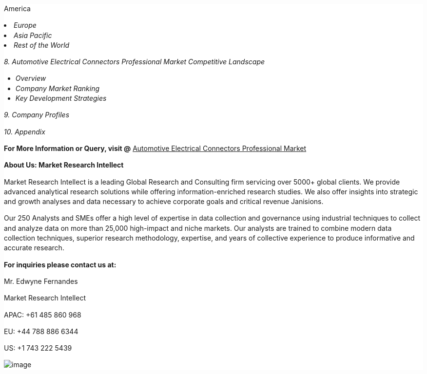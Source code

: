 America</span></em></li><li><em><span class="">Europe</span></em></li><li><em><span class="">Asia Pacific</span></em></li><li><em><span class="">Rest of the World</span></em></li></ul><p><em><span class="font-[700]">8. Automotive Electrical Connectors Professional Market Competitive Landscape</span></em></p><ul><li><em><span class="">Overview</span></em></li><li><em><span class="">Company Market Ranking</span></em></li><li><em><span class="">Key Development Strategies</span></em></li></ul><p><em><span class="font-[700]">9. Company Profiles</span></em></p><p><em><span class="font-[700]">10. Appendix</span></em></p><p><span class="font-[700]"><strong>For More Information or Query, visit&nbsp;@</strong>&nbsp;</span><span class="font-[700]"><a href="https://www.marketresearchintellect.com/product/global-automotive-electrical-connectors-professional-market/?utm_source=Linkedin&utm_medium828" target="_blank" data-tracking-control-name="article-ssr-frontend-pulse_little-text-block" data-tracking-will-navigate="" data-test-link="">Automotive Electrical Connectors Professional Market</a></span></p><p><strong><span class="font-[700]">About Us: Market Research Intellect</span></strong></p><p><span class="">Market Research Intellect is a leading Global Research and Consulting firm servicing over 5000+ global clients. We provide advanced analytical research solutions while offering information-enriched research studies.&nbsp;</span>We also offer insights into strategic and growth analyses and data necessary to achieve corporate goals and critical revenue Janisions.</p><p><span class="">Our 250 Analysts and SMEs offer a high level of expertise in data collection and governance using industrial techniques to collect and analyze data on more than 25,000 high-impact and niche markets. Our analysts are trained to combine modern data collection techniques, superior research methodology, expertise, and years of collective experience to produce informative and accurate research.</span></p><p><strong>For inquiries please contact us at:</strong></p><p>Mr. Edwyne Fernandes</p><p>Market Research Intellect</p><p>APAC: +61 485 860 968</p><p>EU: +44 788 886 6344</p><p>US: +1 743 222 5439</p>
![image](https://github.com/user-attachments/assets/c11d2ace-75b2-46a6-9e5e-c49ea6283638)
